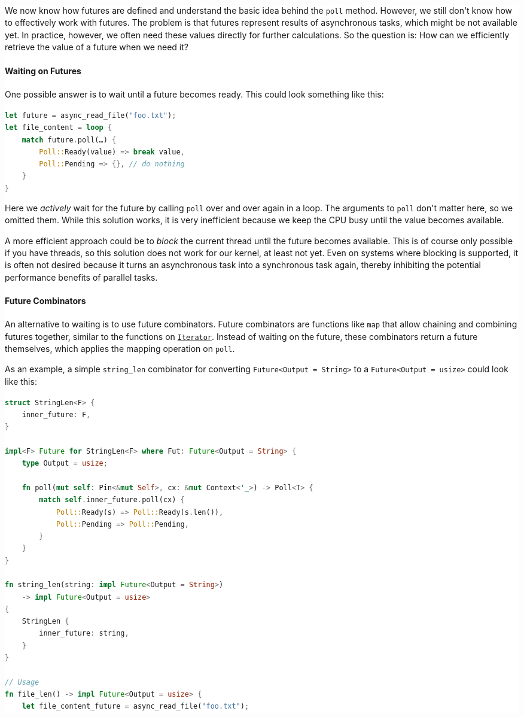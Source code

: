 We now know how futures are defined and understand the basic idea behind the `poll` method. However, we still don't know how to effectively work with futures. The problem is that futures represent results of asynchronous tasks, which might be not available yet. In practice, however, we often need these values directly for further calculations. So the question is: How can we efficiently retrieve the value of a future when we need it?

#### Waiting on Futures

One possible answer is to wait until a future becomes ready. This could look something like this:

```rust
let future = async_read_file("foo.txt");
let file_content = loop {
    match future.poll(…) {
        Poll::Ready(value) => break value,
        Poll::Pending => {}, // do nothing
    }
}
```

Here we _actively_ wait for the future by calling `poll` over and over again in a loop. The arguments to `poll` don't matter here, so we omitted them. While this solution works, it is very inefficient because we keep the CPU busy until the value becomes available.

A more efficient approach could be to _block_ the current thread until the future becomes available. This is of course only possible if you have threads, so this solution does not work for our kernel, at least not yet. Even on systems where blocking is supported, it is often not desired because it turns an asynchronous task into a synchronous task again, thereby inhibiting the potential performance benefits of parallel tasks.

#### Future Combinators

An alternative to waiting is to use future combinators. Future combinators are functions like `map` that allow chaining and combining futures together, similar to the functions on [`Iterator`]. Instead of waiting on the future, these combinators return a future themselves, which applies the mapping operation on `poll`.

[`Iterator`]: https://doc.rust-lang.org/stable/core/iter/trait.Iterator.html

As an example, a simple `string_len` combinator for converting `Future<Output = String>` to a `Future<Output = usize>` could look like this:

```rust
struct StringLen<F> {
    inner_future: F,
}

impl<F> Future for StringLen<F> where Fut: Future<Output = String> {
    type Output = usize;

    fn poll(mut self: Pin<&mut Self>, cx: &mut Context<'_>) -> Poll<T> {
        match self.inner_future.poll(cx) {
            Poll::Ready(s) => Poll::Ready(s.len()),
            Poll::Pending => Poll::Pending,
        }
    }
}

fn string_len(string: impl Future<Output = String>)
    -> impl Future<Output = usize>
{
    StringLen {
        inner_future: string,
    }
}

// Usage
fn file_len() -> impl Future<Output = usize> {
    let file_content_future = async_read_file("foo.txt");
```

[GitHub]: https://github.com/phil-opp/blog_os
[at the bottom]: #comments
[post branch]: https://github.com/phil-opp/blog_os/tree/post-12
[_multitasking_]: https://en.wikipedia.org/wiki/Computer_multitasking
[_Hardware Interrupts_]: @/second-edition/posts/07-hardware-interrupts/index.md
[call stack]: https://en.wikipedia.org/wiki/Call_stack
[_context switch_]: https://en.wikipedia.org/wiki/Context_switch
[_thread of execution_]: https://en.wikipedia.org/wiki/Thread_(computing)
[coroutines]: https://en.wikipedia.org/wiki/Coroutine
[async/await]: https://rust-lang.github.io/async-book/01_getting_started/04_async_await_primer.html
[_yield_]: https://en.wikipedia.org/wiki/Yield_(multithreading)
[asynchronous operations]: https://en.wikipedia.org/wiki/Asynchronous_I/O
[`Future`]: https://doc.rust-lang.org/nightly/core/future/trait.Future.html
[associated type]: https://doc.rust-lang.org/book/ch19-03-advanced-traits.html#specifying-placeholder-types-in-trait-definitions-with-associated-types
[`poll`]: https://doc.rust-lang.org/nightly/core/future/trait.Future.html#tymethod.poll
[`Poll`]: https://doc.rust-lang.org/nightly/core/task/enum.Poll.html
[_pinned_]: https://doc.rust-lang.org/nightly/core/pin/index.html
[`Waker`]: https://doc.rust-lang.org/nightly/core/task/struct.Waker.html
[_pinning_]: https://doc.rust-lang.org/stable/core/pin/index.html
[`futures`]: https://docs.rs/futures/0.3.4/futures/
[`FutureExt`]: https://docs.rs/futures/0.3.4/futures/future/trait.FutureExt.html
[`map`]: https://docs.rs/futures/0.3.4/futures/future/trait.FutureExt.html#method.map
[`then`]: https://docs.rs/futures/0.3.4/futures/future/trait.FutureExt.html#method.then
[_Zero-cost futures in Rust_]: https://aturon.github.io/blog/2016/08/11/futures/
[`move` keyword]: https://doc.rust-lang.org/std/keyword.move.html
[`Either`]: https://docs.rs/futures/0.3.4/futures/future/enum.Either.html
[`ready`]: https://docs.rs/futures/0.3.4/futures/future/fn.ready.html
[_state machine_]: https://en.wikipedia.org/wiki/Finite-state_machine
[`enum`]: https://doc.rust-lang.org/book/ch06-01-defining-an-enum.html
[_generators_]: https://doc.rust-lang.org/nightly/unstable-book/language-features/generators.html
[heap allocated]: @/second-edition/posts/10-heap-allocation/index.md
[playground-self-ref]: https://play.rust-lang.org/?version=stable&mode=debug&edition=2018&gist=ce1aff3a37fcc1c8188eeaf0f39c97e8
[`mem::replace`]: https://doc.rust-lang.org/nightly/core/mem/fn.replace.html
[`mem::swap`]: https://doc.rust-lang.org/nightly/core/mem/fn.swap.html
[`Pin`]: https://doc.rust-lang.org/stable/core/pin/struct.Pin.html
[`Unpin`]: https://doc.rust-lang.org/nightly/std/marker/trait.Unpin.html
[pin-get-mut]: https://doc.rust-lang.org/nightly/core/pin/struct.Pin.html#method.get_mut
[pin-deref-mut]: https://doc.rust-lang.org/nightly/core/pin/struct.Pin.html#impl-DerefMut
[_auto trait_]: https://doc.rust-lang.org/reference/special-types-and-traits.html#auto-traits
[`PhantomPinned`]: https://doc.rust-lang.org/nightly/core/marker/struct.PhantomPinned.html
[`Box::pin`]: https://doc.rust-lang.org/nightly/alloc/boxed/struct.Box.html#method.pin
[`Box::new`]: https://doc.rust-lang.org/nightly/alloc/boxed/struct.Box.html#method.new
[`get_unchecked_mut`]: https://doc.rust-lang.org/nightly/core/pin/struct.Pin.html#method.get_unchecked_mut
[`Pin::as_mut`]: https://doc.rust-lang.org/nightly/core/pin/struct.Pin.html#method.as_mut
[`pin-utils`]: https://docs.rs/pin-utils/0.1.0-alpha.4/pin_utils/
[`pin` module]: https://doc.rust-lang.org/nightly/core/pin/index.html
[`Pin::new_unchecked`]: https://doc.rust-lang.org/nightly/core/pin/struct.Pin.html#method.new_unchecked
[`Future::poll`]: https://doc.rust-lang.org/nightly/core/future/trait.Future.html#tymethod.poll
[self-ref-async-await]: @/second-edition/posts/12-async-await/index.md#self-referential-structs
[`futures`]: https://docs.rs/futures/0.3.4/futures/
[map-src]: https://docs.rs/futures-util/0.3.4/src/futures_util/future/future/map.rs.html
[projections and structural pinning]: file:///home/philipp/.rustup/toolchains/nightly-x86_64-unknown-linux-gnu/share/doc/rust/html/std/pin/index.html#projections-and-structural-pinning
[thread pool]: https://en.wikipedia.org/wiki/Thread_pool
[work stealing]: https://en.wikipedia.org/wiki/Work_stealing
[`Context`]: https://doc.rust-lang.org/nightly/core/task/struct.Context.html
[trait object]: https://doc.rust-lang.org/book/ch17-02-trait-objects.html
[dynamically dispatched]: https://doc.rust-lang.org/book/ch17-02-trait-objects.html#trait-objects-perform-dynamic-dispatch
[section about pinning]: #pinning
[`VecDeque`]: https://doc.rust-lang.org/stable/alloc/collections/vec_deque/struct.VecDeque.html
[FIFO queue]: https://en.wikipedia.org/wiki/FIFO_(computing_and_electronics)
[`RawWaker`]: https://doc.rust-lang.org/stable/core/task/struct.RawWaker.html
[`Waker::from_raw`]: https://doc.rust-lang.org/stable/core/task/struct.Waker.html#method.from_raw
[_virtual method table_]: https://en.wikipedia.org/wiki/Virtual_method_table
[`RawWakerVTable`]: https://doc.rust-lang.org/stable/core/task/struct.RawWakerVTable.html
[`RawWaker::new`]: https://doc.rust-lang.org/stable/core/task/struct.RawWaker.html#method.new
[`Box`]: https://doc.rust-lang.org/stable/alloc/boxed/struct.Box.html
[`Arc`]: https://doc.rust-lang.org/stable/alloc/sync/struct.Arc.html
[`Box::into_raw`]: https://doc.rust-lang.org/stable/alloc/boxed/struct.Box.html#method.into_raw
[_Interrupts_]: @/second-edition/posts/07-hardware-interrupts/index.md
[atomic operations]: https://doc.rust-lang.org/core/sync/atomic/index.html
[`crossbeam`]: https://github.com/crossbeam-rs/crossbeam
[`ArrayQueue`]: https://docs.rs/crossbeam/0.7.3/crossbeam/queue/struct.ArrayQueue.html
[`ArrayQueue::new`]: https://docs.rs/crossbeam/0.7.3/crossbeam/queue/struct.ArrayQueue.html#method.new
[const-heap-alloc]: https://github.com/rust-lang/const-eval/issues/20
[`OnceCell`]: https://docs.rs/conquer-once/0.2.0/conquer_once/raw/struct.OnceCell.html
[`conquer_once`]: https://docs.rs/conquer-once/0.2.0/conquer_once/index.html
[`lazy_static`]: https://docs.rs/lazy_static/1.4.0/lazy_static/index.html
[`OnceCell::try_get`]: https://docs.rs/conquer-once/0.2.0/conquer_once/raw/struct.OnceCell.html#method.try_get
[`ArrayQueue::push`]: https://docs.rs/crossbeam/0.7.3/crossbeam/queue/struct.ArrayQueue.html#method.push
[`Stream`]: https://rust-lang.github.io/async-book/05_streams/01_chapter.html
[`Iterator::next`]: https://doc.rust-lang.org/stable/core/iter/trait.Iterator.html#tymethod.next
[`ArrayQueue::pop`]: https://docs.rs/crossbeam/0.7.3/crossbeam/queue/struct.ArrayQueue.html#method.pop
[`AtomicWaker`]: https://docs.rs/futures-util/0.3.4/futures_util/task/struct.AtomicWaker.html
[`AtomicWaker::register`]: https://docs.rs/futures-util/0.3.4/futures_util/task/struct.AtomicWaker.html#method.register
[`wake`]: https://doc.rust-lang.org/stable/core/task/struct.Waker.html#method.wake
[keyboard interrupt handler]: TODO
[`next`]: TODO
[`StreamExt`]: TODO
[`Wake`]: https://doc.rust-lang.org/nightly/alloc/task/trait.Wake.html
[`Arc`]: https://doc.rust-lang.org/stable/alloc/sync/struct.Arc.html
[`Waker::from`]: TODO